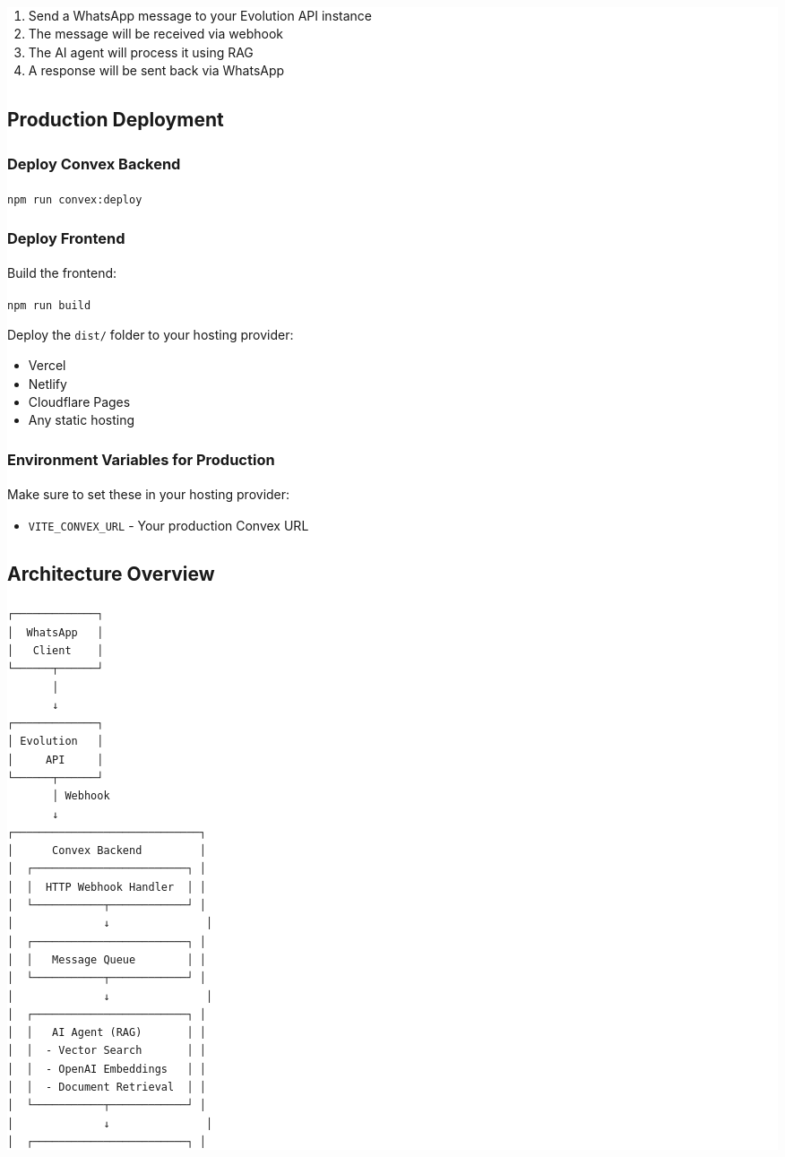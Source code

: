 1. Send a WhatsApp message to your Evolution API instance
2. The message will be received via webhook
3. The AI agent will process it using RAG
4. A response will be sent back via WhatsApp

## Production Deployment

### Deploy Convex Backend

```bash
npm run convex:deploy
```

### Deploy Frontend

Build the frontend:

```bash
npm run build
```

Deploy the `dist/` folder to your hosting provider:
- Vercel
- Netlify
- Cloudflare Pages
- Any static hosting

### Environment Variables for Production

Make sure to set these in your hosting provider:
- `VITE_CONVEX_URL` - Your production Convex URL

## Architecture Overview

```
┌─────────────┐
│  WhatsApp   │
│   Client    │
└──────┬──────┘
       │
       ↓
┌─────────────┐
│ Evolution   │
│     API     │
└──────┬──────┘
       │ Webhook
       ↓
┌─────────────────────────────┐
│      Convex Backend         │
│  ┌────────────────────────┐ │
│  │  HTTP Webhook Handler  │ │
│  └───────────┬────────────┘ │
│              ↓               │
│  ┌────────────────────────┐ │
│  │   Message Queue        │ │
│  └───────────┬────────────┘ │
│              ↓               │
│  ┌────────────────────────┐ │
│  │   AI Agent (RAG)       │ │
│  │  - Vector Search       │ │
│  │  - OpenAI Embeddings   │ │
│  │  - Document Retrieval  │ │
│  └───────────┬────────────┘ │
│              ↓               │
│  ┌────────────────────────┐ │
```
